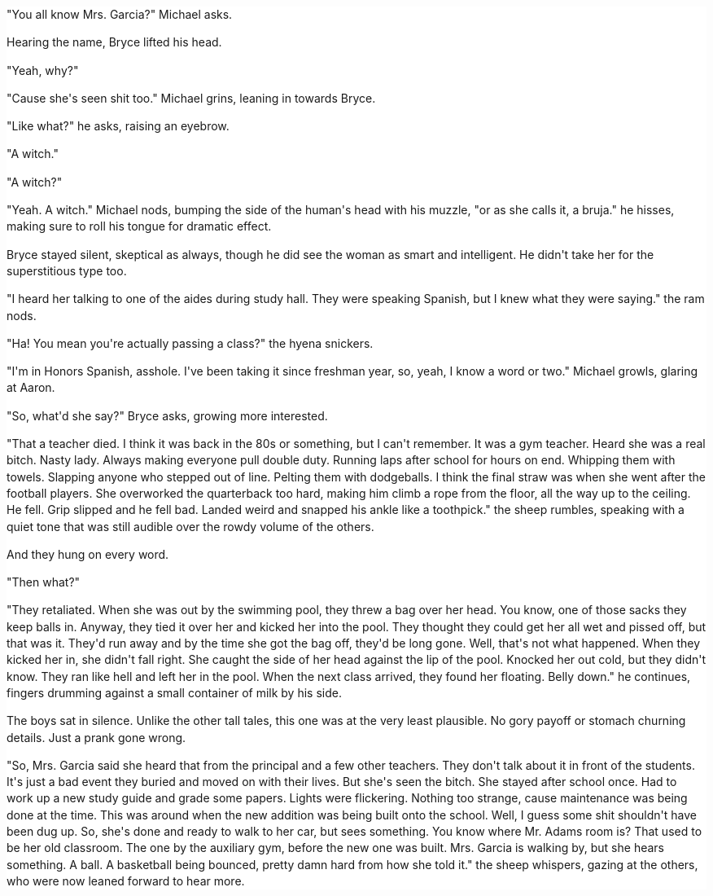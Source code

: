 "You all know Mrs. Garcia?" Michael asks.

Hearing the name, Bryce lifted his head.

"Yeah, why?" 

"Cause she's seen shit too." Michael grins, leaning in towards Bryce.

"Like what?" he asks, raising an eyebrow.

"A witch." 

"A witch?"

"Yeah. A witch." Michael nods, bumping the side of the human's head with his muzzle, "or as she calls it, a bruja." he hisses, making sure to roll his tongue for dramatic effect.

Bryce stayed silent, skeptical as always, though he did see the woman as smart and intelligent. He didn't take her for the superstitious type too.

"I heard her talking to one of the aides during study hall. They were speaking Spanish, but I knew what they were saying." the ram nods.

"Ha! You mean you're actually passing a class?" the hyena snickers.

"I'm in Honors Spanish, asshole. I've been taking it since freshman year, so, yeah, I know a word or two." Michael growls, glaring at Aaron.

"So, what'd she say?" Bryce asks, growing more interested.

"That a teacher died. I think it was back in the 80s or something, but I can't remember. It was a gym teacher. Heard she was a real bitch. Nasty lady. Always making everyone pull double duty. Running laps after school for hours on end. Whipping them with towels. Slapping anyone who stepped out of line. Pelting them with dodgeballs. I think the final straw was when she went after the football players. She overworked the quarterback too hard, making him climb a rope from the floor, all the way up to the ceiling. He fell. Grip slipped and he fell bad. Landed weird and snapped his ankle like a toothpick." the sheep rumbles, speaking with a quiet tone that was still audible over the rowdy volume of the others.

And they hung on every word.

"Then what?" 

"They retaliated. When she was out by the swimming pool, they threw a bag over her head. You know, one of those sacks they keep balls in. Anyway, they tied it over her and kicked her into the pool. They thought they could get her all wet and pissed off, but that was it. They'd run away and by the time she got the bag off, they'd be long gone. Well, that's not what happened. When they kicked her in, she didn't fall right. She caught the side of her head against the lip of the pool. Knocked her out cold, but they didn't know. They ran like hell and left her in the pool. When the next class arrived, they found her floating. Belly down." he continues, fingers drumming against a small container of milk by his side. 

The boys sat in silence. Unlike the other tall tales, this one was at the very least plausible. No gory payoff or stomach churning details. Just a prank gone wrong. 

"So, Mrs. Garcia said she heard that from the principal and a few other teachers. They don't talk about it in front of the students. It's just a bad event they buried and moved on with their lives. But she's seen the bitch. She stayed after school once. Had to work up a new study guide and grade some papers. Lights were flickering. Nothing too strange, cause maintenance was being done at the time. This was around when the new addition was being built onto the school. Well, I guess some shit shouldn't have been dug up. So, she's done and ready to walk to her car, but sees something. You know where Mr. Adams room is? That used to be her old classroom. The one by the auxiliary gym, before the new one was built. Mrs. Garcia is walking by, but she hears something. A ball. A basketball being bounced, pretty damn hard from how she told it." the sheep whispers, gazing at the others, who were now leaned forward to hear more.